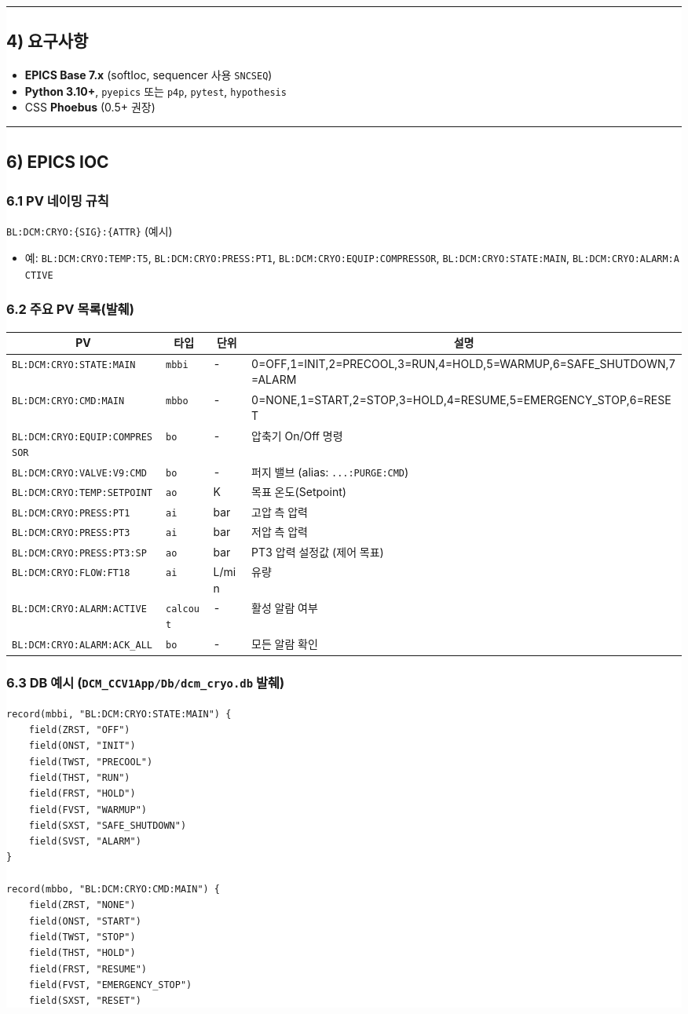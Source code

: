

---

## 4) 요구사항

- **EPICS Base 7.x** (softIoc, sequencer 사용 `SNCSEQ`)
- **Python 3.10+**, `pyepics` 또는 `p4p`, `pytest`, `hypothesis`
- CSS **Phoebus** (0.5+ 권장)

---

## 6) EPICS IOC

### 6.1 PV 네이밍 규칙
`BL:DCM:CRYO:{SIG}:{ATTR}` (예시)
- 예: `BL:DCM:CRYO:TEMP:T5`, `BL:DCM:CRYO:PRESS:PT1`, `BL:DCM:CRYO:EQUIP:COMPRESSOR`, `BL:DCM:CRYO:STATE:MAIN`, `BL:DCM:CRYO:ALARM:ACTIVE`

### 6.2 주요 PV 목록(발췌)

| PV | 타입 | 단위 | 설명 |
|---|---|---|---|
| `BL:DCM:CRYO:STATE:MAIN` | `mbbi` | - | 0=OFF,1=INIT,2=PRECOOL,3=RUN,4=HOLD,5=WARMUP,6=SAFE_SHUTDOWN,7=ALARM |
| `BL:DCM:CRYO:CMD:MAIN` | `mbbo` | - | 0=NONE,1=START,2=STOP,3=HOLD,4=RESUME,5=EMERGENCY_STOP,6=RESET |
| `BL:DCM:CRYO:EQUIP:COMPRESSOR` | `bo` | - | 압축기 On/Off 명령 |
| `BL:DCM:CRYO:VALVE:V9:CMD` | `bo` | - | 퍼지 밸브 (alias: `...:PURGE:CMD`) |
| `BL:DCM:CRYO:TEMP:SETPOINT` | `ao` | K | 목표 온도(Setpoint) |
| `BL:DCM:CRYO:PRESS:PT1` | `ai` | bar | 고압 측 압력 |
| `BL:DCM:CRYO:PRESS:PT3` | `ai` | bar | 저압 측 압력 |
| `BL:DCM:CRYO:PRESS:PT3:SP` | `ao` | bar | PT3 압력 설정값 (제어 목표) |
| `BL:DCM:CRYO:FLOW:FT18` | `ai` | L/min | 유량 |
| `BL:DCM:CRYO:ALARM:ACTIVE` | `calcout` | - | 활성 알람 여부 |
| `BL:DCM:CRYO:ALARM:ACK_ALL` | `bo` | - | 모든 알람 확인 |

### 6.3 DB 예시 (`DCM_CCV1App/Db/dcm_cryo.db` 발췌)
```db
record(mbbi, "BL:DCM:CRYO:STATE:MAIN") {
    field(ZRST, "OFF")
    field(ONST, "INIT")
    field(TWST, "PRECOOL")
    field(THST, "RUN")
    field(FRST, "HOLD")
    field(FVST, "WARMUP")
    field(SXST, "SAFE_SHUTDOWN")
    field(SVST, "ALARM")
}

record(mbbo, "BL:DCM:CRYO:CMD:MAIN") {
    field(ZRST, "NONE")
    field(ONST, "START")
    field(TWST, "STOP")
    field(THST, "HOLD")
    field(FRST, "RESUME")
    field(FVST, "EMERGENCY_STOP")
    field(SXST, "RESET")
```